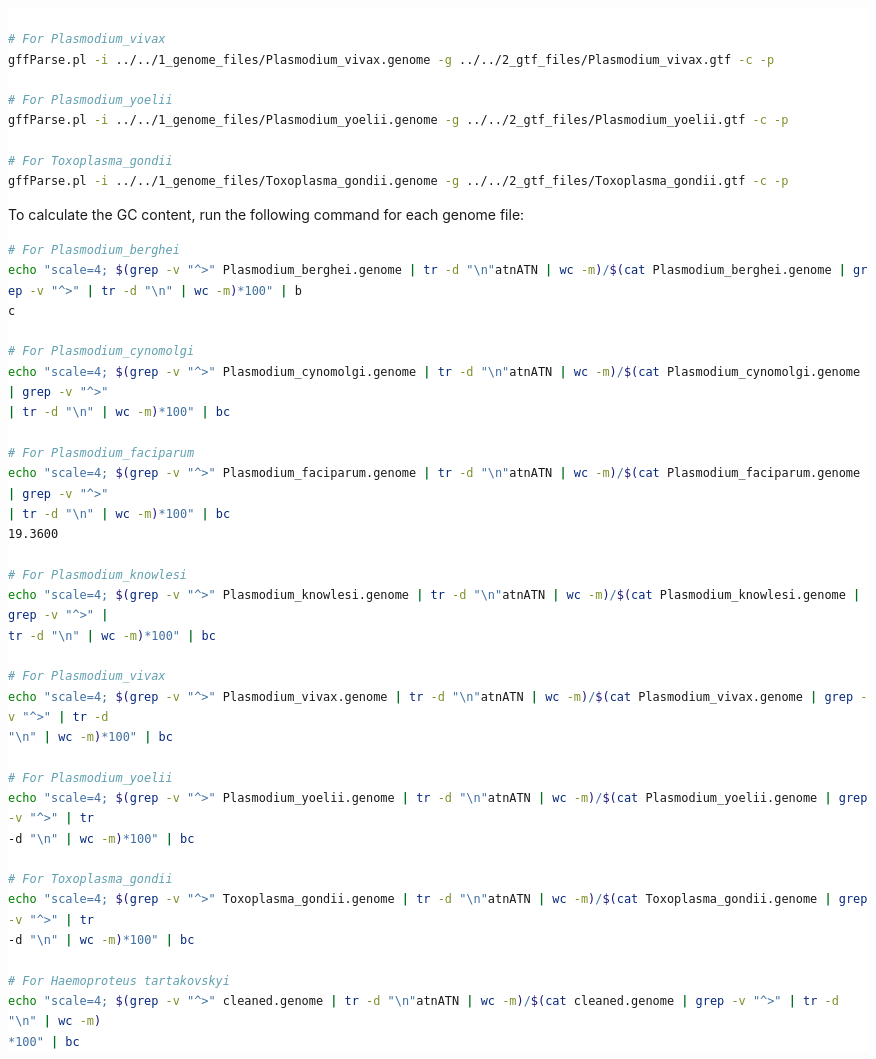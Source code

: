  ```bash

 # For Plasmodium_vivax
gffParse.pl -i ../../1_genome_files/Plasmodium_vivax.genome -g ../../2_gtf_files/Plasmodium_vivax.gtf -c -p

 # For Plasmodium_yoelii
 gffParse.pl -i ../../1_genome_files/Plasmodium_yoelii.genome -g ../../2_gtf_files/Plasmodium_yoelii.gtf -c -p

# For Toxoplasma_gondii
gffParse.pl -i ../../1_genome_files/Toxoplasma_gondii.genome -g ../../2_gtf_files/Toxoplasma_gondii.gtf -c -p
```


 To calculate the GC content, run the following command for each genome file:
 ```bash
 # For Plasmodium_berghei
echo "scale=4; $(grep -v "^>" Plasmodium_berghei.genome | tr -d "\n"atnATN | wc -m)/$(cat Plasmodium_berghei.genome | grep -v "^>" | tr -d "\n" | wc -m)*100" | b
c

# For Plasmodium_cynomolgi
echo "scale=4; $(grep -v "^>" Plasmodium_cynomolgi.genome | tr -d "\n"atnATN | wc -m)/$(cat Plasmodium_cynomolgi.genome | grep -v "^>"
 | tr -d "\n" | wc -m)*100" | bc

 # For Plasmodium_faciparum
echo "scale=4; $(grep -v "^>" Plasmodium_faciparum.genome | tr -d "\n"atnATN | wc -m)/$(cat Plasmodium_faciparum.genome | grep -v "^>"
 | tr -d "\n" | wc -m)*100" | bc
19.3600

 # For Plasmodium_knowlesi
echo "scale=4; $(grep -v "^>" Plasmodium_knowlesi.genome | tr -d "\n"atnATN | wc -m)/$(cat Plasmodium_knowlesi.genome | grep -v "^>" |
 tr -d "\n" | wc -m)*100" | bc

 # For Plasmodium_vivax
echo "scale=4; $(grep -v "^>" Plasmodium_vivax.genome | tr -d "\n"atnATN | wc -m)/$(cat Plasmodium_vivax.genome | grep -v "^>" | tr -d
 "\n" | wc -m)*100" | bc

 # For Plasmodium_yoelii
 echo "scale=4; $(grep -v "^>" Plasmodium_yoelii.genome | tr -d "\n"atnATN | wc -m)/$(cat Plasmodium_yoelii.genome | grep -v "^>" | tr 
-d "\n" | wc -m)*100" | bc

 # For Toxoplasma_gondii
echo "scale=4; $(grep -v "^>" Toxoplasma_gondii.genome | tr -d "\n"atnATN | wc -m)/$(cat Toxoplasma_gondii.genome | grep -v "^>" | tr 
-d "\n" | wc -m)*100" | bc

# For Haemoproteus tartakovskyi 
echo "scale=4; $(grep -v "^>" cleaned.genome | tr -d "\n"atnATN | wc -m)/$(cat cleaned.genome | grep -v "^>" | tr -d "\n" | wc -m)
*100" | bc
 ```
